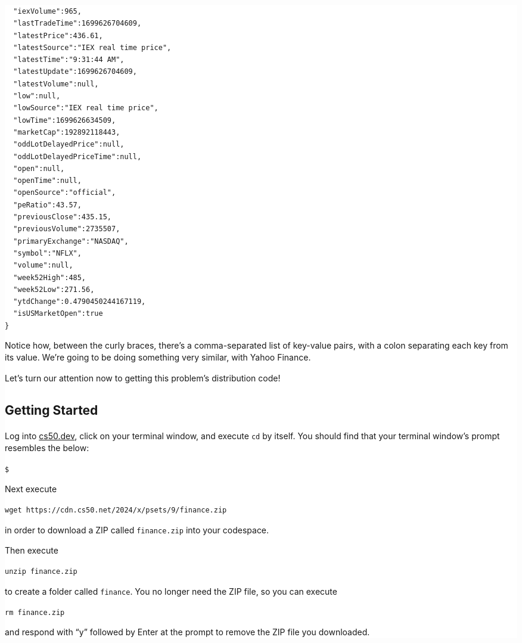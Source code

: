       "iexVolume":965,
      "lastTradeTime":1699626704609,
      "latestPrice":436.61,
      "latestSource":"IEX real time price",
      "latestTime":"9:31:44 AM",
      "latestUpdate":1699626704609,
      "latestVolume":null,
      "low":null,
      "lowSource":"IEX real time price",
      "lowTime":1699626634509,
      "marketCap":192892118443,
      "oddLotDelayedPrice":null,
      "oddLotDelayedPriceTime":null,
      "open":null,
      "openTime":null,
      "openSource":"official",
      "peRatio":43.57,
      "previousClose":435.15,
      "previousVolume":2735507,
      "primaryExchange":"NASDAQ",
      "symbol":"NFLX",
      "volume":null,
      "week52High":485,
      "week52Low":271.56,
      "ytdChange":0.4790450244167119,
      "isUSMarketOpen":true
    }

Notice how, between the curly braces, there’s a comma-separated list of key-value pairs, with a colon separating each key from its value. We’re going to be doing something very similar, with Yahoo Finance.

Let’s turn our attention now to getting this problem’s distribution code!

## Getting Started

Log into [cs50.dev](https://cs50.dev/), click on your terminal window, and execute `cd` by itself. You should find that your terminal window’s prompt resembles the below:

    $

Next execute

    wget https://cdn.cs50.net/2024/x/psets/9/finance.zip

in order to download a ZIP called `finance.zip` into your codespace.

Then execute

    unzip finance.zip

to create a folder called `finance`. You no longer need the ZIP file, so you can execute

    rm finance.zip

and respond with “y” followed by Enter at the prompt to remove the ZIP file you downloaded.
